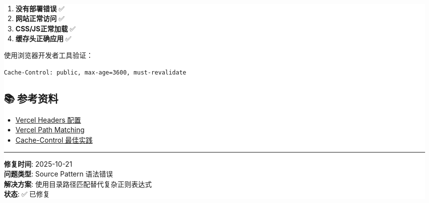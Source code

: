 1. **没有部署错误** ✅
2. **网站正常访问** ✅
3. **CSS/JS正常加载** ✅
4. **缓存头正确应用** ✅

使用浏览器开发者工具验证：
```
Cache-Control: public, max-age=3600, must-revalidate
```

## 📚 参考资料

- [Vercel Headers 配置](https://vercel.com/docs/edge-network/headers)
- [Vercel Path Matching](https://vercel.com/docs/edge-network/routing)
- [Cache-Control 最佳实践](https://vercel.com/docs/edge-network/caching)

---

**修复时间**: 2025-10-21  
**问题类型**: Source Pattern 语法错误  
**解决方案**: 使用目录路径匹配替代复杂正则表达式  
**状态**: ✅ 已修复


